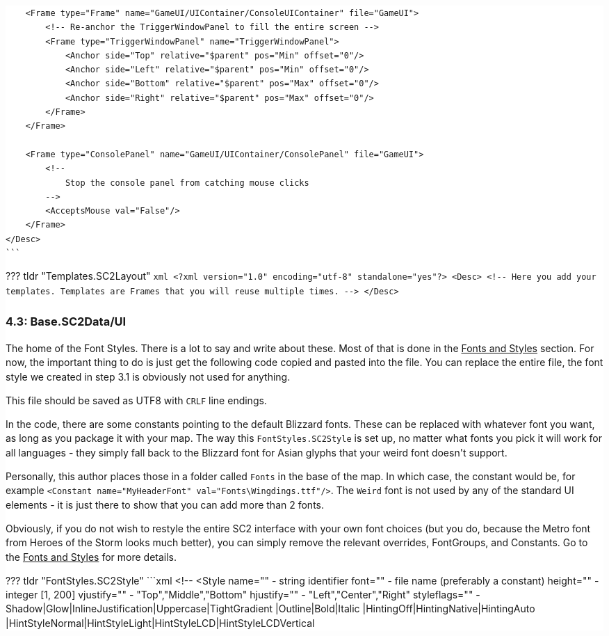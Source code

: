         <Frame type="Frame" name="GameUI/UIContainer/ConsoleUIContainer" file="GameUI">
            <!-- Re-anchor the TriggerWindowPanel to fill the entire screen -->
            <Frame type="TriggerWindowPanel" name="TriggerWindowPanel">
                <Anchor side="Top" relative="$parent" pos="Min" offset="0"/>
                <Anchor side="Left" relative="$parent" pos="Min" offset="0"/>
                <Anchor side="Bottom" relative="$parent" pos="Max" offset="0"/>
                <Anchor side="Right" relative="$parent" pos="Max" offset="0"/>
            </Frame>
        </Frame>

        <Frame type="ConsolePanel" name="GameUI/UIContainer/ConsolePanel" file="GameUI">
            <!--
                Stop the console panel from catching mouse clicks
            -->
            <AcceptsMouse val="False"/>
        </Frame>
    </Desc>
    ```

??? tldr "Templates.SC2Layout"
    ```xml
    <?xml version="1.0" encoding="utf-8" standalone="yes"?>
    <Desc>
        <!-- Here you add your templates.
        Templates are Frames that you will reuse multiple times. -->
    </Desc>
    ```

### 4.3: Base.SC2Data/UI

The home of the Font Styles. There is a lot to say and write about these. Most of that is done in the [Fonts and Styles](fonts.md) section. For now, the important thing to do is just get the following code copied and pasted into the file. You can replace the entire file, the font style we created in step 3.1 is obviously not used for anything.

This file should be saved as UTF8 with `CRLF` line endings.

In the code, there are some constants pointing to the default Blizzard fonts. These can be replaced with whatever font you want, as long as you package it with your map. The way this `FontStyles.SC2Style` is set up, no matter what fonts you pick it will work for all languages - they simply fall back to the Blizzard font for Asian glyphs that your weird font doesn't support.

Personally, this author places those in a folder called `Fonts` in the base of the map. In which case, the constant would be, for example `<Constant name="MyHeaderFont" val="Fonts\Wingdings.ttf"/>`. The `Weird` font is not used by any of the standard UI elements - it is just there to show that you can add more than 2 fonts.

Obviously, if you do not wish to restyle the entire SC2 interface with your own font choices (but you do, because the Metro font from Heroes of the Storm looks much better), you can simply remove the relevant overrides, FontGroups, and Constants. Go to the [Fonts and Styles](fonts.md) for more details.

??? tldr "FontStyles.SC2Style"
    ```xml
    <?xml version="1.0" encoding="utf-8" standalone="yes"?>
    <!--
        <Style	name=""                 - string identifier
                font=""                 - file name (preferably a constant)
                height=""               - integer [1, 200]
                vjustify=""             - "Top","Middle","Bottom"
                hjustify=""             - "Left","Center","Right"
                styleflags=""           - Shadow|Glow|InlineJustification|Uppercase|TightGradient
                                        |Outline|Bold|Italic
                                        |HintingOff|HintingNative|HintingAuto
                                        |HintStyleNormal|HintStyleLight|HintStyleLCD|HintStyleLCDVertical